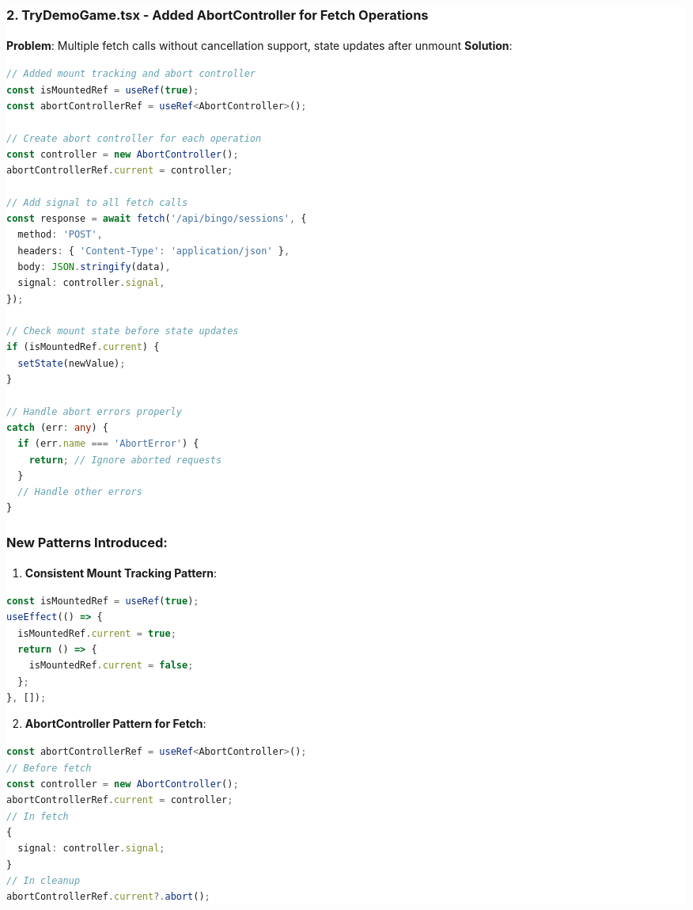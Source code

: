 ### 2. TryDemoGame.tsx - Added AbortController for Fetch Operations

**Problem**: Multiple fetch calls without cancellation support, state updates after unmount
**Solution**:

```typescript
// Added mount tracking and abort controller
const isMountedRef = useRef(true);
const abortControllerRef = useRef<AbortController>();

// Create abort controller for each operation
const controller = new AbortController();
abortControllerRef.current = controller;

// Add signal to all fetch calls
const response = await fetch('/api/bingo/sessions', {
  method: 'POST',
  headers: { 'Content-Type': 'application/json' },
  body: JSON.stringify(data),
  signal: controller.signal,
});

// Check mount state before state updates
if (isMountedRef.current) {
  setState(newValue);
}

// Handle abort errors properly
catch (err: any) {
  if (err.name === 'AbortError') {
    return; // Ignore aborted requests
  }
  // Handle other errors
}
```

### New Patterns Introduced:

1. **Consistent Mount Tracking Pattern**:

```typescript
const isMountedRef = useRef(true);
useEffect(() => {
  isMountedRef.current = true;
  return () => {
    isMountedRef.current = false;
  };
}, []);
```

2. **AbortController Pattern for Fetch**:

```typescript
const abortControllerRef = useRef<AbortController>();
// Before fetch
const controller = new AbortController();
abortControllerRef.current = controller;
// In fetch
{
  signal: controller.signal;
}
// In cleanup
abortControllerRef.current?.abort();
```
